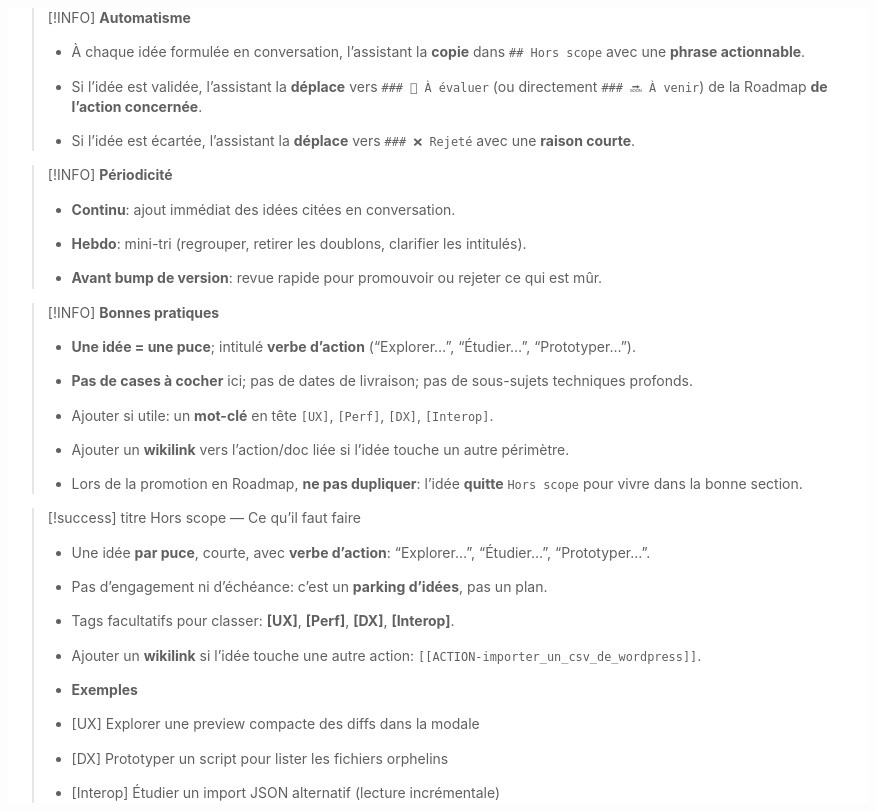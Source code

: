 > [!INFO] **Automatisme**
> 
> - À chaque idée formulée en conversation, l’assistant la **copie** dans `## Hors scope` avec une **phrase actionnable**.
>     
> - Si l’idée est validée, l’assistant la **déplace** vers `### 🧪 À évaluer` (ou directement `### 🔜 À venir`) de la Roadmap **de l’action concernée**.
>     
> - Si l’idée est écartée, l’assistant la **déplace** vers `### ❌ Rejeté` avec une **raison courte**.
>     

> [!INFO] **Périodicité**
> 
> - **Continu**: ajout immédiat des idées citées en conversation.
>     
> - **Hebdo**: mini-tri (regrouper, retirer les doublons, clarifier les intitulés).
>     
> - **Avant bump de version**: revue rapide pour promouvoir ou rejeter ce qui est mûr.
>     

> [!INFO] **Bonnes pratiques**
> 
> - **Une idée = une puce**; intitulé **verbe d’action** (“Explorer…”, “Étudier…”, “Prototyper…”).
>     
> - **Pas de cases à cocher** ici; pas de dates de livraison; pas de sous-sujets techniques profonds.
>     
> - Ajouter si utile: un **mot-clé** en tête `[UX]`, `[Perf]`, `[DX]`, `[Interop]`.
>     
> - Ajouter un **wikilink** vers l’action/doc liée si l’idée touche un autre périmètre.
>     
> - Lors de la promotion en Roadmap, **ne pas dupliquer**: l’idée **quitte** `Hors scope` pour vivre dans la bonne section.
>

> [!success] titre Hors scope — Ce qu’il faut faire
> 
> - Une idée **par puce**, courte, avec **verbe d’action**: “Explorer…”, “Étudier…”, “Prototyper…”.
>     
> - Pas d’engagement ni d’échéance: c’est un **parking d’idées**, pas un plan.
>     
> - Tags facultatifs pour classer: **[UX]**, **[Perf]**, **[DX]**, **[Interop]**.
>     
> - Ajouter un **wikilink** si l’idée touche une autre action: `[[ACTION-importer_un_csv_de_wordpress]]`.
>     
> - **Exemples**
>     
> - [UX] Explorer une preview compacte des diffs dans la modale
>     
> - [DX] Prototyper un script pour lister les fichiers orphelins
>     
> - [Interop] Étudier un import JSON alternatif (lecture incrémentale)
>     

